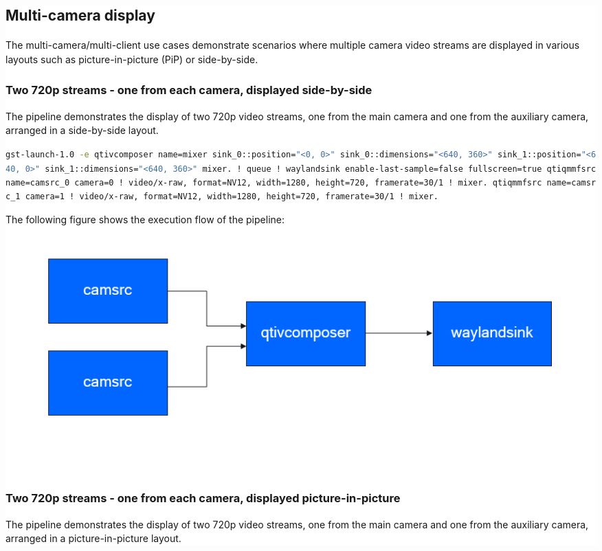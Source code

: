## Multi-camera display

The multi-camera/multi-client use cases demonstrate scenarios where multiple camera video streams are displayed in various layouts such as picture-in-picture (PiP) or side-by-side.

<Tabs>
<TabItem value="side" label="Side-by-side">

### Two 720p streams - one from each camera, displayed side-by-side

The pipeline demonstrates the display of two 720p video streams, one from the main camera and one from the auxiliary camera, arranged in a side-by-side layout.

```bash
gst-launch-1.0 -e qtivcomposer name=mixer sink_0::position="<0, 0>" sink_0::dimensions="<640, 360>" sink_1::position="<640, 0>" sink_1::dimensions="<640, 360>" mixer. ! queue ! waylandsink enable-last-sample=false fullscreen=true qtiqmmfsrc name=camsrc_0 camera=0 ! video/x-raw, format=NV12, width=1280, height=720, framerate=30/1 ! mixer. qtiqmmfsrc name=camsrc_1 camera=1 ! video/x-raw, format=NV12, width=1280, height=720, framerate=30/1 ! mixer.

```

The following figure shows the execution flow of the pipeline:

![](images/image-camera-7.png)
</TabItem>

<TabItem value="Picture" label="Picture-in-picture">

### Two 720p streams - one from each camera, displayed picture-in-picture

The pipeline demonstrates the display of two 720p video streams, one from the main camera and one from the auxiliary camera, arranged in a picture-in-picture layout.
